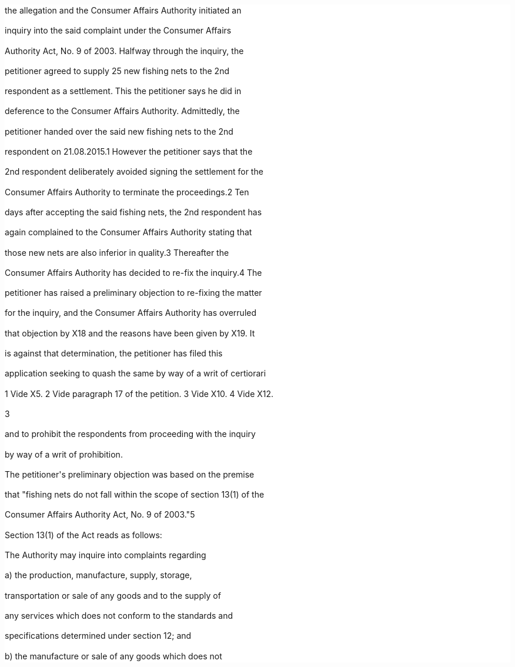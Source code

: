 the allegation and the Consumer Affairs Authority initiated an

inquiry into the said complaint under the Consumer Affairs

Authority Act, No. 9 of 2003. Halfway through the inquiry, the

petitioner agreed to supply 25 new fishing nets to the 2nd

respondent as a settlement. This the petitioner says he did in

deference to the Consumer Affairs Authority. Admittedly, the

petitioner handed over the said new fishing nets to the 2nd

respondent on 21.08.2015.1 However the petitioner says that the

2nd respondent deliberately avoided signing the settlement for the

Consumer Affairs Authority to terminate the proceedings.2 Ten

days after accepting the said fishing nets, the 2nd respondent has

again complained to the Consumer Affairs Authority stating that

those new nets are also inferior in quality.3 Thereafter the

Consumer Affairs Authority has decided to re-fix the inquiry.4 The

petitioner has raised a preliminary objection to re-fixing the matter

for the inquiry, and the Consumer Affairs Authority has overruled

that objection by X18 and the reasons have been given by X19. It

is against that determination, the petitioner has filed this

application seeking to quash the same by way of a writ of certiorari

1 Vide X5. 2 Vide paragraph 17 of the petition. 3 Vide X10. 4 Vide X12.

3

and to prohibit the respondents from proceeding with the inquiry

by way of a writ of prohibition.

The petitioner's preliminary objection was based on the premise

that "fishing nets do not fall within the scope of section 13(1) of the

Consumer Affairs Authority Act, No. 9 of 2003."5

Section 13(1) of the Act reads as follows:

The Authority may inquire into complaints regarding

a) the production, manufacture, supply, storage,

transportation or sale of any goods and to the supply of

any services which does not conform to the standards and

specifications determined under section 12; and

b) the manufacture or sale of any goods which does not
